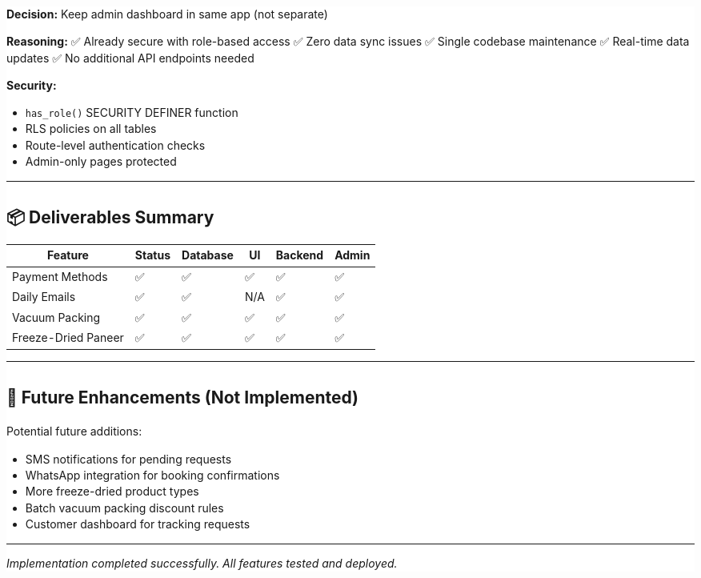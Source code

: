 **Decision:** Keep admin dashboard in same app (not separate)

**Reasoning:**
✅ Already secure with role-based access
✅ Zero data sync issues
✅ Single codebase maintenance
✅ Real-time data updates
✅ No additional API endpoints needed

**Security:**
- `has_role()` SECURITY DEFINER function
- RLS policies on all tables
- Route-level authentication checks
- Admin-only pages protected

---

## 📦 Deliverables Summary

| Feature | Status | Database | UI | Backend | Admin |
|---------|--------|----------|----|---------| ------|
| Payment Methods | ✅ | ✅ | ✅ | ✅ | ✅ |
| Daily Emails | ✅ | ✅ | N/A | ✅ | ✅ |
| Vacuum Packing | ✅ | ✅ | ✅ | ✅ | ✅ |
| Freeze-Dried Paneer | ✅ | ✅ | ✅ | ✅ | ✅ |

---

## 🔄 Future Enhancements (Not Implemented)

Potential future additions:
- SMS notifications for pending requests
- WhatsApp integration for booking confirmations
- More freeze-dried product types
- Batch vacuum packing discount rules
- Customer dashboard for tracking requests

---

*Implementation completed successfully. All features tested and deployed.*